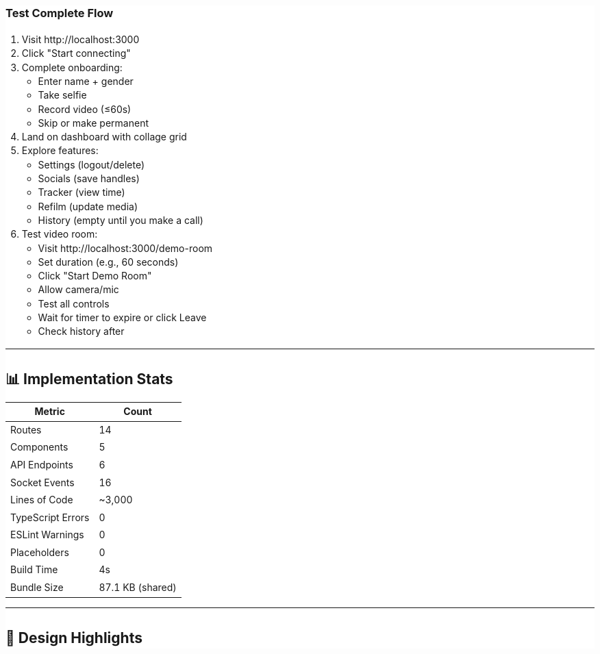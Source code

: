 ### Test Complete Flow
1. Visit http://localhost:3000
2. Click "Start connecting"
3. Complete onboarding:
   - Enter name + gender
   - Take selfie
   - Record video (≤60s)
   - Skip or make permanent
4. Land on dashboard with collage grid
5. Explore features:
   - Settings (logout/delete)
   - Socials (save handles)
   - Tracker (view time)
   - Refilm (update media)
   - History (empty until you make a call)
6. Test video room:
   - Visit http://localhost:3000/demo-room
   - Set duration (e.g., 60 seconds)
   - Click "Start Demo Room"
   - Allow camera/mic
   - Test all controls
   - Wait for timer to expire or click Leave
   - Check history after

---

## 📊 Implementation Stats

| Metric | Count |
|--------|-------|
| Routes | 14 |
| Components | 5 |
| API Endpoints | 6 |
| Socket Events | 16 |
| Lines of Code | ~3,000 |
| TypeScript Errors | 0 |
| ESLint Warnings | 0 |
| Placeholders | 0 |
| Build Time | 4s |
| Bundle Size | 87.1 KB (shared) |

---

## 🎨 Design Highlights

